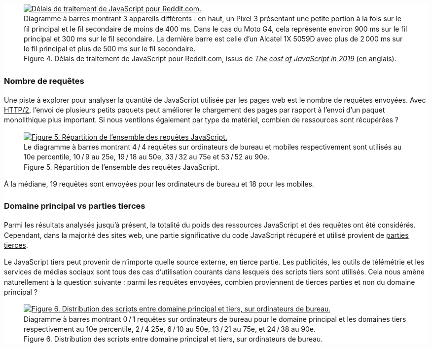 <figure>
   <a href="/static/images/2019/javascript/js-processing-reddit.png">
      <img src="/static/images/2019/javascript/js-processing-reddit.png" alt="Délais de traitement de JavaScript pour Reddit.com." aria-labelledby="fig4-caption" aria-describedby="fig4-description" width="600" height="363">
   </a>
   <div id="fig4-description" class="visually-hidden">Diagramme à barres montrant 3 appareils différents&nbsp;: en haut, un Pixel 3 présentant une petite portion à la fois sur le fil principal et le fil secondaire de moins de 400&nbsp;ms. Dans le cas du Moto G4, cela représente environ 900&nbsp;ms sur le fil principal et 300&nbsp;ms sur le fil secondaire. La dernière barre est celle d’un Alcatel 1X 5059D avec plus de 2&#8239;000&nbsp;ms sur le fil principal et plus de 500&nbsp;ms sur le fil secondaire.</div>
   <figcaption id="fig4-caption">Figure 4. Délais de traitement de JavaScript pour Reddit.com, issus de <a href="https://v8.dev/blog/cost-of-javascript-2019"><i lang="en">The cost of JavaScript in 2019</i> (en anglais)</a>.</figcaption>
</figure>

### Nombre de requêtes

Une piste à explorer pour analyser la quantité de JavaScript utilisée par les pages web est le nombre de requêtes envoyées. Avec [HTTP/2](./http2), l’envoi de plusieurs petits paquets peut améliorer le chargement des pages par rapport à l’envoi d’un paquet monolithique plus important. Si nous ventilons également par type de matériel, combien de ressources sont récupérées&nbsp;?

<figure>
   <a href="/static/images/2019/javascript/fig5.png">
      <img src="/static/images/2019/javascript/fig5.png" alt="Figure 5. Répartition de l’ensemble des requêtes JavaScript." aria-labelledby="fig5-caption" aria-describedby="fig5-description" width="600" height="371" data-width="600" data-height="371" data-seamless data-frameborder="0" data-scrolling="no" data-iframe="https://docs.google.com/spreadsheets/d/e/2PACX-1vTpzDb9HGbdVvin6YPTOmw11qBVGGysltxmH545fUfnqIThAq878F_b-KxUo65IuXaeFVSnlmJ5K1Dm/pubchart?oid=1632335480&format=interactive">
   </a>
   <div id="fig5-description" class="visually-hidden">Le diagramme à barres montrant 4&#8239;/&#8239;4 requêtes sur ordinateurs de bureau et mobiles respectivement sont utilisés au 10e percentile, 10&#8239;/&#8239;9 au 25e, 19&#8239;/&#8239;18 au 50e, 33&#8239;/&#8239;32 au 75e et 53&#8239;/&#8239;52 au 90e.</div>
   <figcaption id="fig5-caption">Figure 5. Répartition de l’ensemble des requêtes JavaScript.</figcaption>
</figure>

À la médiane, 19 requêtes sont envoyées pour les ordinateurs de bureau et 18 pour les mobiles.

### Domaine principal vs parties tierces

Parmi les résultats analysés jusqu’à présent, la totalité du poids des ressources JavaScript et des requêtes ont été considérés. Cependant, dans la majorité des sites web, une partie significative du code JavaScript récupéré et utilisé provient de [parties tierces](./third-parties).

Le JavaScript tiers peut provenir de n’importe quelle source externe, en tierce partie. Les publicités, les outils de télémétrie et les services de médias sociaux sont tous des cas d’utilisation courants dans lesquels des scripts tiers sont utilisés. Cela nous amène naturellement à la question suivante&nbsp;: parmi les requêtes envoyées, combien proviennent de tierces parties et non du domaine principal&nbsp;?

<figure>
   <a href="/static/images/2019/javascript/fig6.png">
      <img src="/static/images/2019/javascript/fig6.png" alt="Figure 6. Distribution des scripts entre domaine principal et tiers, sur ordinateurs de bureau." aria-labelledby="fig6-caption" aria-describedby="fig6-description" width="600" height="371" data-width="600" data-height="371" data-seamless data-frameborder="0" data-scrolling="no" data-iframe="https://docs.google.com/spreadsheets/d/e/2PACX-1vTpzDb9HGbdVvin6YPTOmw11qBVGGysltxmH545fUfnqIThAq878F_b-KxUo65IuXaeFVSnlmJ5K1Dm/pubchart?oid=1108490&format=interactive">
   </a>
   <div id="fig6-description" class="visually-hidden">Diagramme à barres montrant 0&#8239;/&#8239;1 requêtes sur ordinateurs de bureau pour le domaine principal et les domaines tiers respectivement au 10e percentile, 2&#8239;/&#8239;4 25e, 6&#8239;/&#8239;10 au 50e, 13&#8239;/&#8239;21 au 75e, et 24&#8239;/&#8239;38 au 90e.</div>
   <figcaption id="fig6-caption">Figure 6. Distribution des scripts entre domaine principal et tiers, sur ordinateurs de bureau.</figcaption>
</figure>

